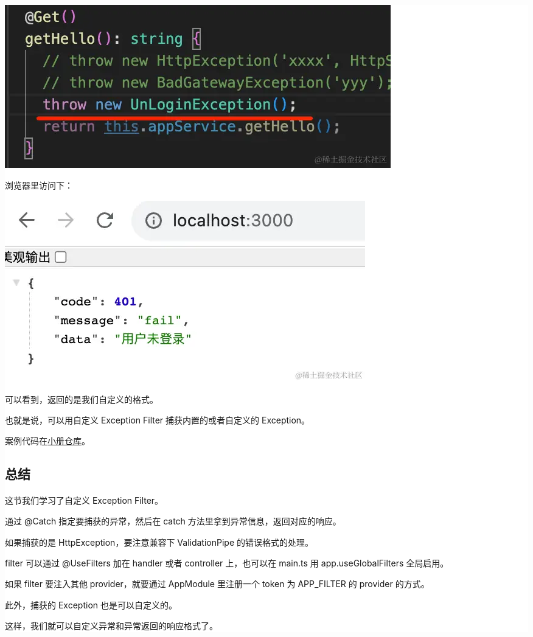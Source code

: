 ![](./images/670671682c78c394abb351f53e1fc917.webp )

浏览器里访问下：

![](./images/f324cd68cc58438c43cae682aa3e79ac.webp )

可以看到，返回的是我们自定义的格式。

也就是说，可以用自定义 Exception Filter 捕获内置的或者自定义的 Exception。

案例代码在[小册仓库](https://github.com/QuarkGluonPlasma/nestjs-course-code/tree/main/exception-filter-test)。
## 总结

这节我们学习了自定义 Exception Filter。

通过 @Catch 指定要捕获的异常，然后在 catch 方法里拿到异常信息，返回对应的响应。

如果捕获的是 HttpException，要注意兼容下 ValidationPipe 的错误格式的处理。

filter 可以通过 @UseFilters 加在 handler 或者 controller 上，也可以在 main.ts 用 app.useGlobalFilters 全局启用。

如果 filter 要注入其他 provider，就要通过 AppModule 里注册一个 token 为 APP_FILTER 的 provider 的方式。

此外，捕获的 Exception 也是可以自定义的。

这样，我们就可以自定义异常和异常返回的响应格式了。